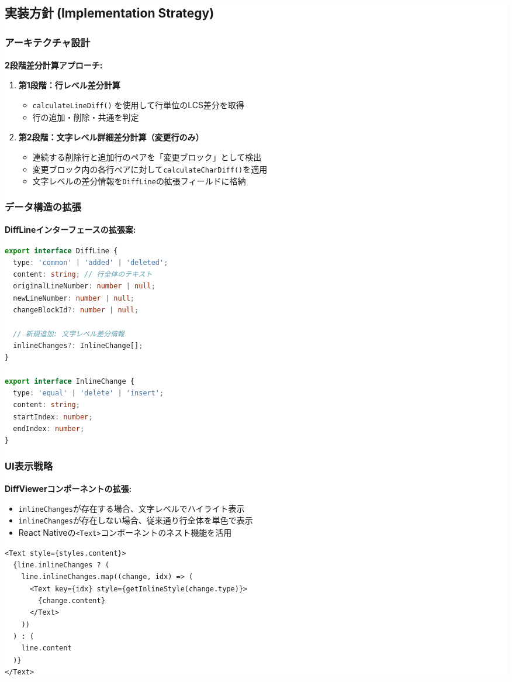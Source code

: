 ## 実装方針 (Implementation Strategy)

### アーキテクチャ設計

**2段階差分計算アプローチ:**

1. **第1段階：行レベル差分計算**
   - `calculateLineDiff()` を使用して行単位のLCS差分を取得
   - 行の追加・削除・共通を判定

2. **第2段階：文字レベル詳細差分計算（変更行のみ）**
   - 連続する削除行と追加行のペアを「変更ブロック」として検出
   - 変更ブロック内の各行ペアに対して`calculateCharDiff()`を適用
   - 文字レベルの差分情報を`DiffLine`の拡張フィールドに格納

### データ構造の拡張

**DiffLineインターフェースの拡張案:**

```typescript
export interface DiffLine {
  type: 'common' | 'added' | 'deleted';
  content: string; // 行全体のテキスト
  originalLineNumber: number | null;
  newLineNumber: number | null;
  changeBlockId?: number | null;

  // 新規追加: 文字レベル差分情報
  inlineChanges?: InlineChange[];
}

export interface InlineChange {
  type: 'equal' | 'delete' | 'insert';
  content: string;
  startIndex: number;
  endIndex: number;
}
```

### UI表示戦略

**DiffViewerコンポーネントの拡張:**

- `inlineChanges`が存在する場合、文字レベルでハイライト表示
- `inlineChanges`が存在しない場合、従来通り行全体を単色で表示
- React Nativeの`<Text>`コンポーネントのネスト機能を活用

```tsx
<Text style={styles.content}>
  {line.inlineChanges ? (
    line.inlineChanges.map((change, idx) => (
      <Text key={idx} style={getInlineStyle(change.type)}>
        {change.content}
      </Text>
    ))
  ) : (
    line.content
  )}
</Text>
```
